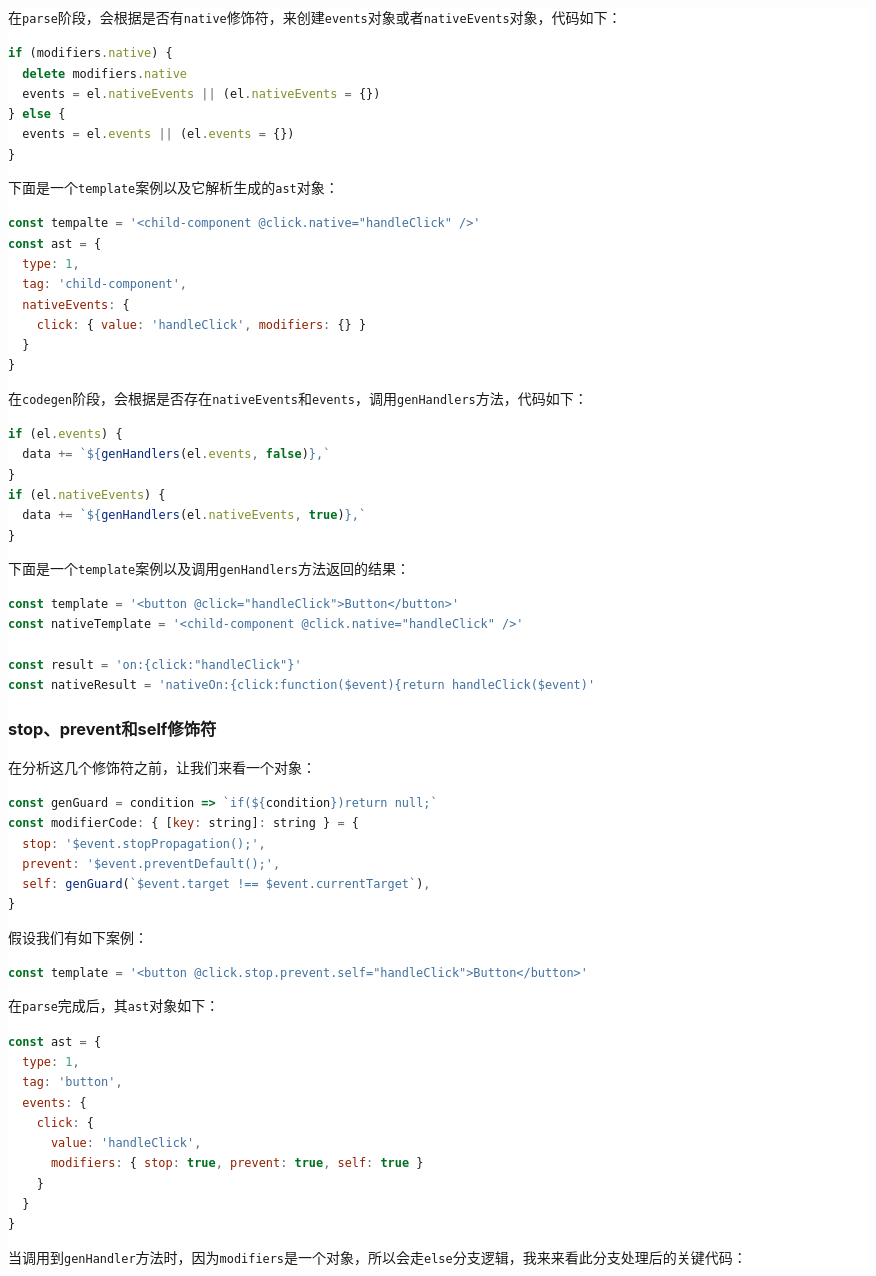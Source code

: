 在`parse`阶段，会根据是否有`native`修饰符，来创建`events`对象或者`nativeEvents`对象，代码如下：
```js
if (modifiers.native) {
  delete modifiers.native
  events = el.nativeEvents || (el.nativeEvents = {})
} else {
  events = el.events || (el.events = {})
}
```
下面是一个`template`案例以及它解析生成的`ast`对象：
```js
const tempalte = '<child-component @click.native="handleClick" />'
const ast = {
  type: 1,
  tag: 'child-component',
  nativeEvents: {
    click: { value: 'handleClick', modifiers: {} }
  }
}
```
在`codegen`阶段，会根据是否存在`nativeEvents`和`events`，调用`genHandlers`方法，代码如下：
```js
if (el.events) {
  data += `${genHandlers(el.events, false)},`
}
if (el.nativeEvents) {
  data += `${genHandlers(el.nativeEvents, true)},`
}
```
下面是一个`template`案例以及调用`genHandlers`方法返回的结果：
```js
const template = '<button @click="handleClick">Button</button>'
const nativeTemplate = '<child-component @click.native="handleClick" />'

const result = 'on:{click:"handleClick"}'
const nativeResult = 'nativeOn:{click:function($event){return handleClick($event)'
```
### stop、prevent和self修饰符
在分析这几个修饰符之前，让我们来看一个对象：
```js
const genGuard = condition => `if(${condition})return null;`
const modifierCode: { [key: string]: string } = {
  stop: '$event.stopPropagation();',
  prevent: '$event.preventDefault();',
  self: genGuard(`$event.target !== $event.currentTarget`),
}
```
假设我们有如下案例：
```js
const template = '<button @click.stop.prevent.self="handleClick">Button</button>'
```
在`parse`完成后，其`ast`对象如下：
```js
const ast = {
  type: 1,
  tag: 'button',
  events: {
    click: {
      value: 'handleClick',
      modifiers: { stop: true, prevent: true, self: true }
    }
  }
}
```
当调用到`genHandler`方法时，因为`modifiers`是一个对象，所以会走`else`分支逻辑，我来来看此分支处理后的关键代码：
```js
```